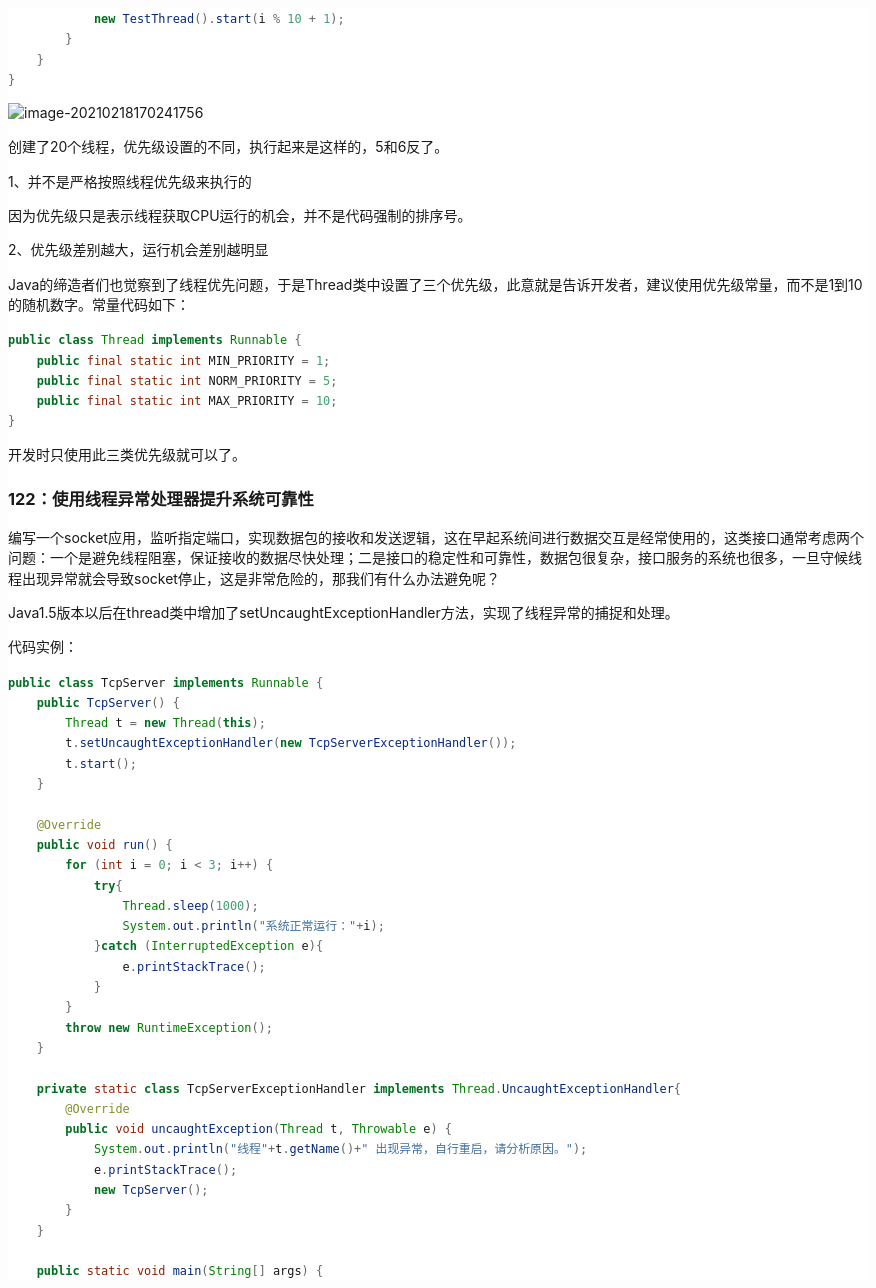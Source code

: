 ```java
            new TestThread().start(i % 10 + 1);
        }
    }
}
```

![image-20210218170241756](https://jy-imgs.oss-cn-beijing.aliyuncs.com/img/20210218170242.png)

创建了20个线程，优先级设置的不同，执行起来是这样的，5和6反了。

1、并不是严格按照线程优先级来执行的

因为优先级只是表示线程获取CPU运行的机会，并不是代码强制的排序号。

2、优先级差别越大，运行机会差别越明显

Java的缔造者们也觉察到了线程优先问题，于是Thread类中设置了三个优先级，此意就是告诉开发者，建议使用优先级常量，而不是1到10的随机数字。常量代码如下：

```java
public class Thread implements Runnable {
    public final static int MIN_PRIORITY = 1;
    public final static int NORM_PRIORITY = 5;
    public final static int MAX_PRIORITY = 10;
}
```

开发时只使用此三类优先级就可以了。

### **122：使用线程异常处理器提升系统可靠性**

编写一个socket应用，监听指定端口，实现数据包的接收和发送逻辑，这在早起系统间进行数据交互是经常使用的，这类接口通常考虑两个问题：一个是避免线程阻塞，保证接收的数据尽快处理；二是接口的稳定性和可靠性，数据包很复杂，接口服务的系统也很多，一旦守候线程出现异常就会导致socket停止，这是非常危险的，那我们有什么办法避免呢？

Java1.5版本以后在thread类中增加了setUncaughtExceptionHandler方法，实现了线程异常的捕捉和处理。

代码实例：

```java
public class TcpServer implements Runnable {
    public TcpServer() {
        Thread t = new Thread(this);
        t.setUncaughtExceptionHandler(new TcpServerExceptionHandler());
        t.start();
    }

    @Override
    public void run() {
        for (int i = 0; i < 3; i++) {
            try{
                Thread.sleep(1000);
                System.out.println("系统正常运行："+i);
            }catch (InterruptedException e){
                e.printStackTrace();
            }
        }
        throw new RuntimeException();
    }

    private static class TcpServerExceptionHandler implements Thread.UncaughtExceptionHandler{
        @Override
        public void uncaughtException(Thread t, Throwable e) {
            System.out.println("线程"+t.getName()+" 出现异常，自行重启，请分析原因。");
            e.printStackTrace();
            new TcpServer();
        }
    }

    public static void main(String[] args) {
```